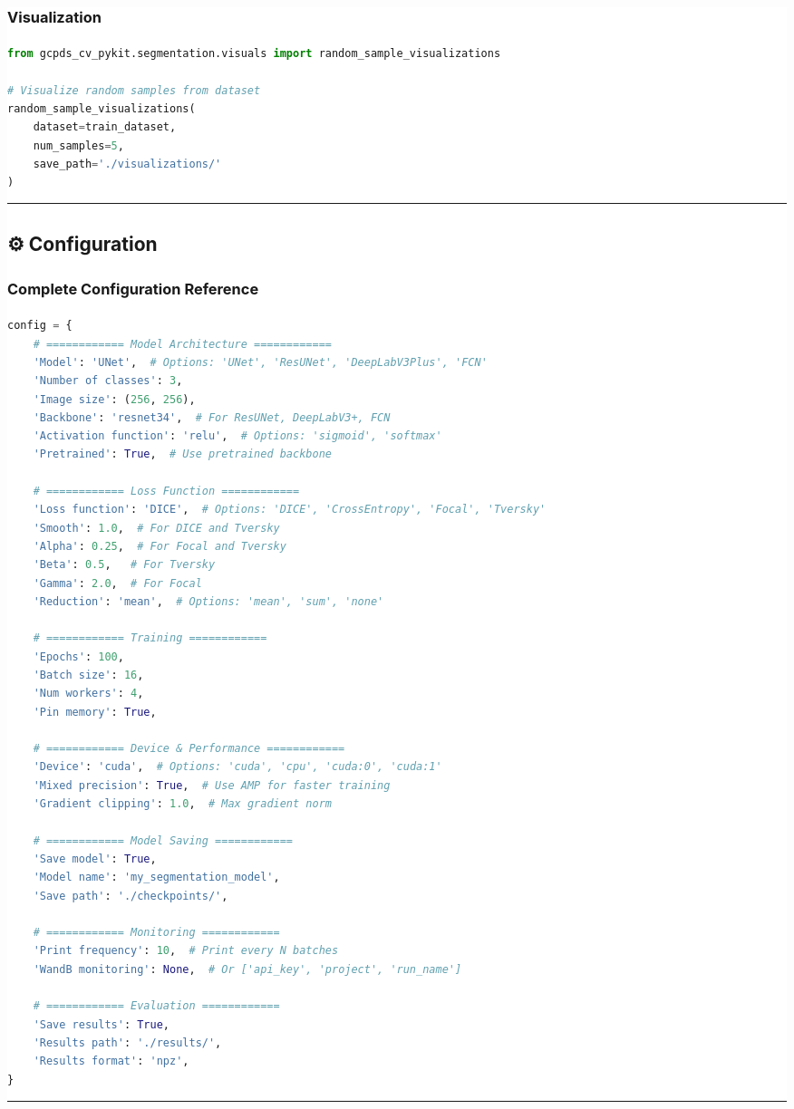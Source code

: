 ### Visualization

```python
from gcpds_cv_pykit.segmentation.visuals import random_sample_visualizations

# Visualize random samples from dataset
random_sample_visualizations(
    dataset=train_dataset,
    num_samples=5,
    save_path='./visualizations/'
)
```

---

## ⚙️ Configuration

### Complete Configuration Reference

```python
config = {
    # ============ Model Architecture ============
    'Model': 'UNet',  # Options: 'UNet', 'ResUNet', 'DeepLabV3Plus', 'FCN'
    'Number of classes': 3,
    'Image size': (256, 256),
    'Backbone': 'resnet34',  # For ResUNet, DeepLabV3+, FCN
    'Activation function': 'relu',  # Options: 'sigmoid', 'softmax'
    'Pretrained': True,  # Use pretrained backbone
    
    # ============ Loss Function ============
    'Loss function': 'DICE',  # Options: 'DICE', 'CrossEntropy', 'Focal', 'Tversky'
    'Smooth': 1.0,  # For DICE and Tversky
    'Alpha': 0.25,  # For Focal and Tversky
    'Beta': 0.5,   # For Tversky
    'Gamma': 2.0,  # For Focal
    'Reduction': 'mean',  # Options: 'mean', 'sum', 'none'
    
    # ============ Training ============
    'Epochs': 100,
    'Batch size': 16,
    'Num workers': 4,
    'Pin memory': True,
    
    # ============ Device & Performance ============
    'Device': 'cuda',  # Options: 'cuda', 'cpu', 'cuda:0', 'cuda:1'
    'Mixed precision': True,  # Use AMP for faster training
    'Gradient clipping': 1.0,  # Max gradient norm
    
    # ============ Model Saving ============
    'Save model': True,
    'Model name': 'my_segmentation_model',
    'Save path': './checkpoints/',
    
    # ============ Monitoring ============
    'Print frequency': 10,  # Print every N batches
    'WandB monitoring': None,  # Or ['api_key', 'project', 'run_name']
    
    # ============ Evaluation ============
    'Save results': True,
    'Results path': './results/',
    'Results format': 'npz',
}
```

---